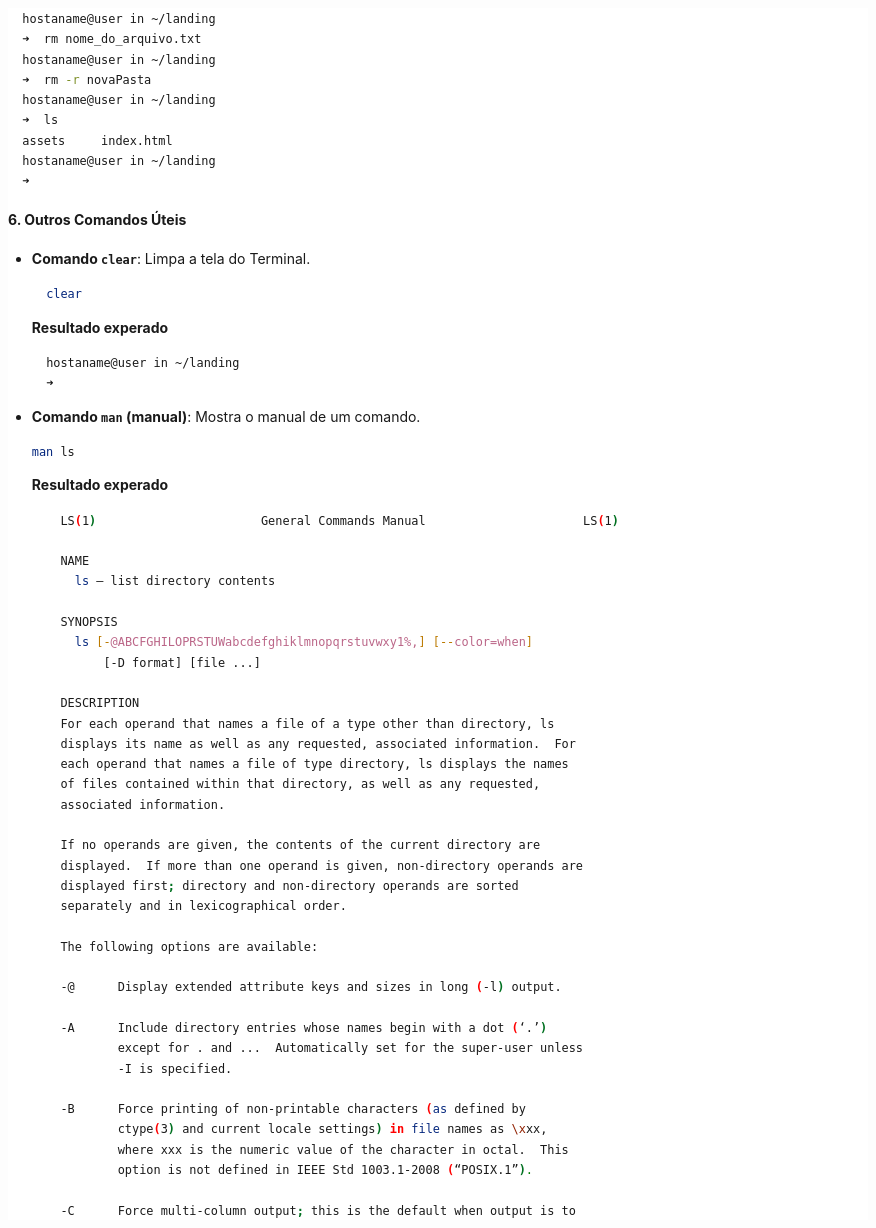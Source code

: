   ```sh
    hostaname@user in ~/landing 
    ➜  rm nome_do_arquivo.txt 
    hostaname@user in ~/landing 
    ➜  rm -r novaPasta       
    hostaname@user in ~/landing 
    ➜  ls
    assets     index.html
    hostaname@user in ~/landing 
    ➜  
  ```

#### 6. Outros Comandos Úteis

- **Comando `clear`**: Limpa a tela do Terminal.
  ```sh
    clear
  ```
   **Resultado experado**

  ```sh
    hostaname@user in ~/landing 
    ➜  
  ```

- **Comando `man` (manual)**: Mostra o manual de um comando.
  ```sh
  man ls
  ```
   **Resultado experado**

  ```sh
      LS(1)                       General Commands Manual                      LS(1)

      NAME
        ls – list directory contents

      SYNOPSIS
        ls [-@ABCFGHILOPRSTUWabcdefghiklmnopqrstuvwxy1%,] [--color=when]
            [-D format] [file ...]

      DESCRIPTION
      For each operand that names a file of a type other than directory, ls
      displays its name as well as any requested, associated information.  For
      each operand that names a file of type directory, ls displays the names
      of files contained within that directory, as well as any requested,
      associated information.

      If no operands are given, the contents of the current directory are
      displayed.  If more than one operand is given, non-directory operands are
      displayed first; directory and non-directory operands are sorted
      separately and in lexicographical order.

      The following options are available:

      -@      Display extended attribute keys and sizes in long (-l) output.

      -A      Include directory entries whose names begin with a dot (‘.’)
              except for . and ...  Automatically set for the super-user unless
              -I is specified.

      -B      Force printing of non-printable characters (as defined by
              ctype(3) and current locale settings) in file names as \xxx,
              where xxx is the numeric value of the character in octal.  This
              option is not defined in IEEE Std 1003.1-2008 (“POSIX.1”).

      -C      Force multi-column output; this is the default when output is to
  ```